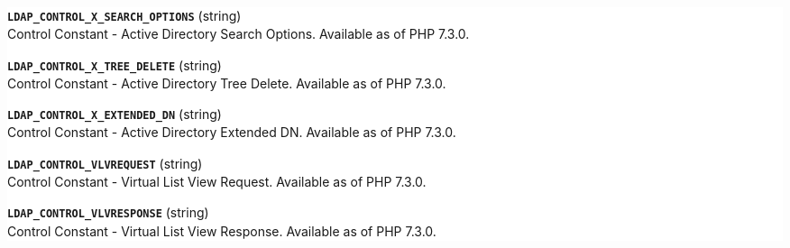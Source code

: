 **`LDAP_CONTROL_X_SEARCH_OPTIONS`** (<span class="type">string</span>)  
<span class="simpara"> Control Constant - Active Directory Search
Options. Available as of PHP 7.3.0. </span>

**`LDAP_CONTROL_X_TREE_DELETE`** (<span class="type">string</span>)  
<span class="simpara"> Control Constant - Active Directory Tree Delete.
Available as of PHP 7.3.0. </span>

**`LDAP_CONTROL_X_EXTENDED_DN`** (<span class="type">string</span>)  
<span class="simpara"> Control Constant - Active Directory Extended DN.
Available as of PHP 7.3.0. </span>

**`LDAP_CONTROL_VLVREQUEST`** (<span class="type">string</span>)  
<span class="simpara"> Control Constant - Virtual List View Request.
Available as of PHP 7.3.0. </span>

**`LDAP_CONTROL_VLVRESPONSE`** (<span class="type">string</span>)  
<span class="simpara"> Control Constant - Virtual List View Response.
Available as of PHP 7.3.0. </span>
